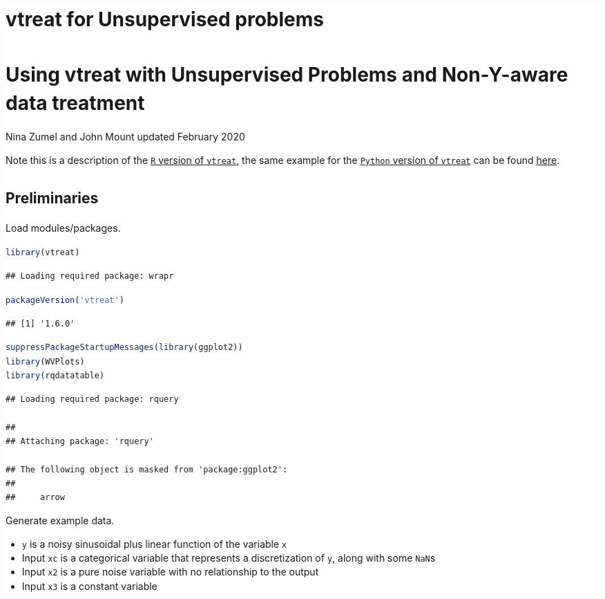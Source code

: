 vtreat for Unsupervised problems
================

Using vtreat with Unsupervised Problems and Non-Y-aware data treatment
======================================================================

Nina Zumel and John Mount updated February 2020

Note this is a description of the [`R` version of `vtreat`](https://github.com/WinVector/vtreat), the same example for the [`Python` version of `vtreat`](https://github.com/WinVector/pyvtreat) can be found [here](https://github.com/WinVector/pyvtreat/blob/master/Examples/Unsupervised/Unsupervised.md).

Preliminaries
-------------

Load modules/packages.

``` r
library(vtreat)
```

    ## Loading required package: wrapr

``` r
packageVersion('vtreat')
```

    ## [1] '1.6.0'

``` r
suppressPackageStartupMessages(library(ggplot2))
library(WVPlots)
library(rqdatatable)
```

    ## Loading required package: rquery

    ## 
    ## Attaching package: 'rquery'

    ## The following object is masked from 'package:ggplot2':
    ## 
    ##     arrow

Generate example data.

-   `y` is a noisy sinusoidal plus linear function of the variable `x`
-   Input `xc` is a categorical variable that represents a discretization of `y`, along with some `NaN`s
-   Input `x2` is a pure noise variable with no relationship to the output
-   Input `x3` is a constant variable
